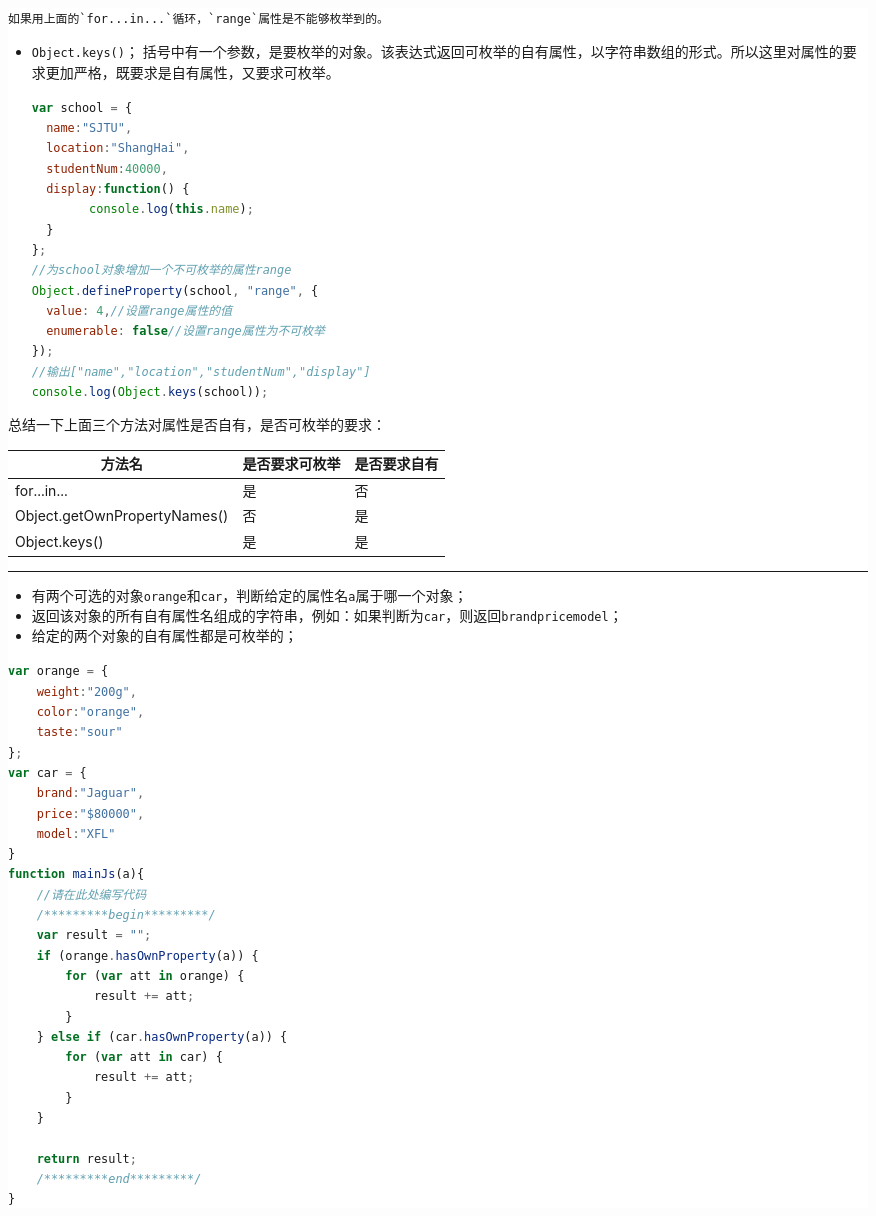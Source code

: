 	如果用上面的`for...in...`循环，`range`属性是不能够枚举到的。
	
- `Object.keys()`；   括号中有一个参数，是要枚举的对象。该表达式返回可枚举的自有属性，以字符串数组的形式。所以这里对属性的要求更加严格，既要求是自有属性，又要求可枚举。  

    ```js
    var school = {  
      name:"SJTU",  
      location:"ShangHai",  
      studentNum:40000,  
      display:function() {  
            console.log(this.name);  
      }  
    };  
    //为school对象增加一个不可枚举的属性range  
    Object.defineProperty(school, "range", {  
      value: 4,//设置range属性的值  
      enumerable: false//设置range属性为不可枚举  
    });  
    //输出["name","location","studentNum","display"]  
    console.log(Object.keys(school));  
    ```

总结一下上面三个方法对属性是否自有，是否可枚举的要求：

| 方法名                       | 是否要求可枚举 | 是否要求自有 |
| ---------------------------- | -------------- | ------------ |
| for...in...                  | 是             | 否           |
| Object.getOwnPropertyNames() | 否             | 是           |
| Object.keys()                | 是             | 是           |

----

- 有两个可选的对象`orange`和`car`，判断给定的属性名`a`属于哪一个对象；
- 返回该对象的所有自有属性名组成的字符串，例如：如果判断为`car`，则返回`brandpricemodel`；
- 给定的两个对象的自有属性都是可枚举的；

```js
var orange = {
    weight:"200g",
    color:"orange",
    taste:"sour"
};
var car = {
    brand:"Jaguar",
    price:"$80000",
    model:"XFL"
}
function mainJs(a){
	//请在此处编写代码
    /*********begin*********/
    var result = "";
    if (orange.hasOwnProperty(a)) {
        for (var att in orange) {
            result += att;
        }
    } else if (car.hasOwnProperty(a)) {
        for (var att in car) {
            result += att;
        }
    }

    return result;
    /*********end*********/
}
```